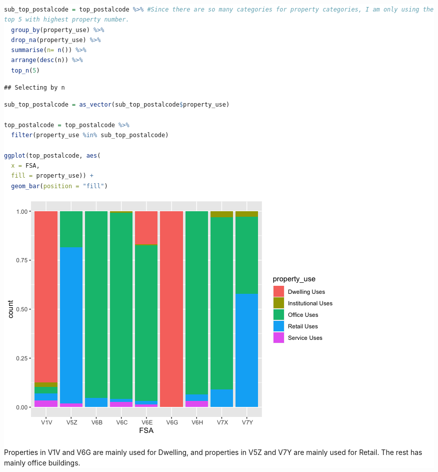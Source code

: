 ``` r
sub_top_postalcode = top_postalcode %>% #Since there are so many categories for property categories, I am only using the top 5 with highest property number.
  group_by(property_use) %>%
  drop_na(property_use) %>%
  summarise(n= n()) %>%
  arrange(desc(n)) %>%
  top_n(5) 
```

    ## Selecting by n

``` r
sub_top_postalcode = as_vector(sub_top_postalcode$property_use)

top_postalcode = top_postalcode %>%
  filter(property_use %in% sub_top_postalcode)

ggplot(top_postalcode, aes(
  x = FSA, 
  fill = property_use)) +
  geom_bar(position = "fill")
```

![](mini-project-2_files/figure-gfm/unnamed-chunk-3-1.png)

Properties in V1V and V6G are mainly used for Dwelling, and properties
in V5Z and V7Y are mainly used for Retail. The rest has mainly office
buildings.
